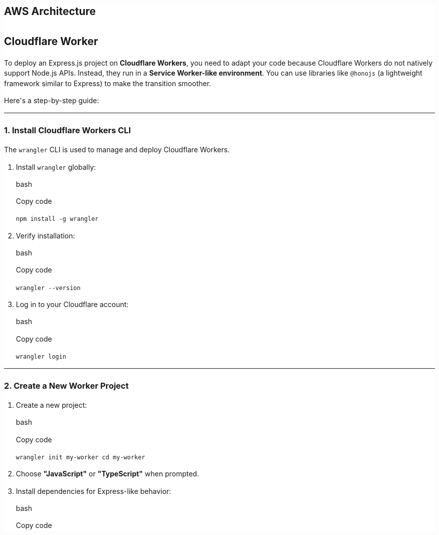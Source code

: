 
## AWS Architecture
## Cloudflare Worker
To deploy an Express.js project on **Cloudflare Workers**, you need to adapt your code because Cloudflare Workers do not natively support Node.js APIs. Instead, they run in a **Service Worker-like environment**. You can use libraries like `@honojs` (a lightweight framework similar to Express) to make the transition smoother.

Here's a step-by-step guide:

---

### **1. Install Cloudflare Workers CLI**

The `wrangler` CLI is used to manage and deploy Cloudflare Workers.

1. Install `wrangler` globally:
    
    bash
    
    Copy code
    
    `npm install -g wrangler`
    
2. Verify installation:
    
    bash
    
    Copy code
    
    `wrangler --version`
    
3. Log in to your Cloudflare account:
    
    bash
    
    Copy code
    
    `wrangler login`
    

---

### **2. Create a New Worker Project**

1. Create a new project:
    
    bash
    
    Copy code
    
    `wrangler init my-worker cd my-worker`
    
2. Choose **"JavaScript"** or **"TypeScript"** when prompted.
    
3. Install dependencies for Express-like behavior:
    
    bash
    
    Copy code
    